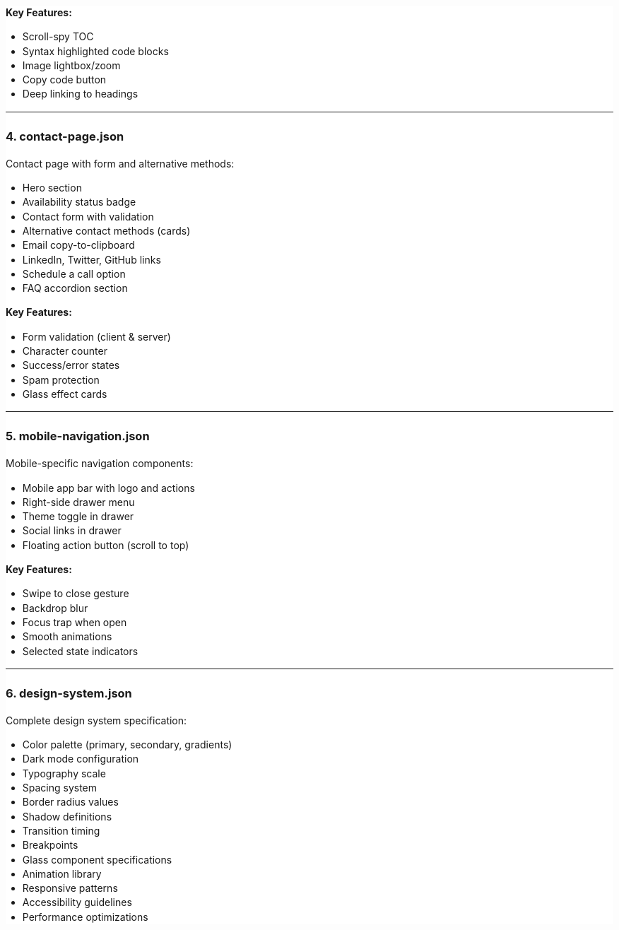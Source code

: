 **Key Features:**
- Scroll-spy TOC
- Syntax highlighted code blocks
- Image lightbox/zoom
- Copy code button
- Deep linking to headings

---

### 4. **contact-page.json**
Contact page with form and alternative methods:
- Hero section
- Availability status badge
- Contact form with validation
- Alternative contact methods (cards)
- Email copy-to-clipboard
- LinkedIn, Twitter, GitHub links
- Schedule a call option
- FAQ accordion section

**Key Features:**
- Form validation (client & server)
- Character counter
- Success/error states
- Spam protection
- Glass effect cards

---

### 5. **mobile-navigation.json**
Mobile-specific navigation components:
- Mobile app bar with logo and actions
- Right-side drawer menu
- Theme toggle in drawer
- Social links in drawer
- Floating action button (scroll to top)

**Key Features:**
- Swipe to close gesture
- Backdrop blur
- Focus trap when open
- Smooth animations
- Selected state indicators

---

### 6. **design-system.json**
Complete design system specification:
- Color palette (primary, secondary, gradients)
- Dark mode configuration
- Typography scale
- Spacing system
- Border radius values
- Shadow definitions
- Transition timing
- Breakpoints
- Glass component specifications
- Animation library
- Responsive patterns
- Accessibility guidelines
- Performance optimizations
